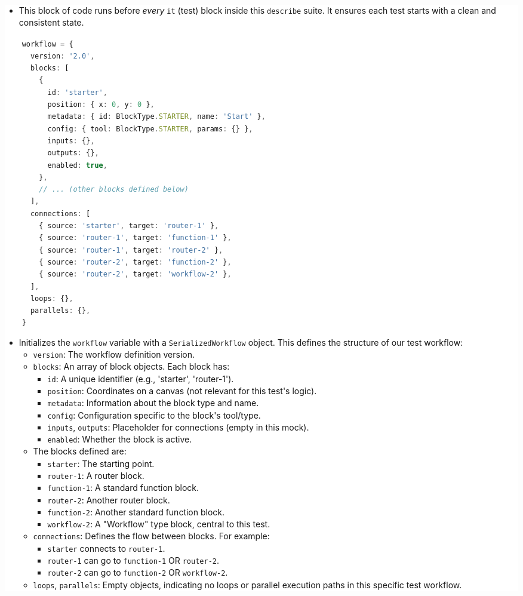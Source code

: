 *   This block of code runs before *every* `it` (test) block inside this `describe` suite. It ensures each test starts with a clean and consistent state.

```typescript
    workflow = {
      version: '2.0',
      blocks: [
        {
          id: 'starter',
          position: { x: 0, y: 0 },
          metadata: { id: BlockType.STARTER, name: 'Start' },
          config: { tool: BlockType.STARTER, params: {} },
          inputs: {},
          outputs: {},
          enabled: true,
        },
        // ... (other blocks defined below)
      ],
      connections: [
        { source: 'starter', target: 'router-1' },
        { source: 'router-1', target: 'function-1' },
        { source: 'router-1', target: 'router-2' },
        { source: 'router-2', target: 'function-2' },
        { source: 'router-2', target: 'workflow-2' },
      ],
      loops: {},
      parallels: {},
    }
```

*   Initializes the `workflow` variable with a `SerializedWorkflow` object. This defines the structure of our test workflow:
    *   `version`: The workflow definition version.
    *   `blocks`: An array of block objects. Each block has:
        *   `id`: A unique identifier (e.g., 'starter', 'router-1').
        *   `position`: Coordinates on a canvas (not relevant for this test's logic).
        *   `metadata`: Information about the block type and name.
        *   `config`: Configuration specific to the block's tool/type.
        *   `inputs`, `outputs`: Placeholder for connections (empty in this mock).
        *   `enabled`: Whether the block is active.
    *   The blocks defined are:
        *   `starter`: The starting point.
        *   `router-1`: A router block.
        *   `function-1`: A standard function block.
        *   `router-2`: Another router block.
        *   `function-2`: Another standard function block.
        *   `workflow-2`: A "Workflow" type block, central to this test.
    *   `connections`: Defines the flow between blocks. For example:
        *   `starter` connects to `router-1`.
        *   `router-1` can go to `function-1` OR `router-2`.
        *   `router-2` can go to `function-2` OR `workflow-2`.
    *   `loops`, `parallels`: Empty objects, indicating no loops or parallel execution paths in this specific test workflow.
